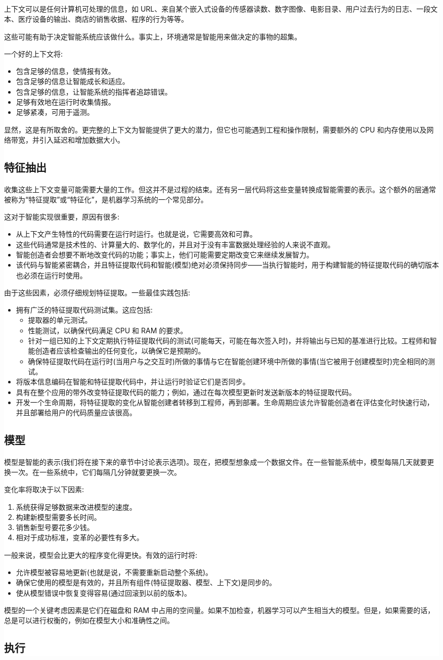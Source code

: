 上下文可以是任何计算机可处理的信息，如 URL、来自某个嵌入式设备的传感器读数、数字图像、电影目录、用户过去行为的日志、一段文本、医疗设备的输出、商店的销售收据、程序的行为等等。

这些可能有助于决定智能系统应该做什么。事实上，环境通常是智能用来做决定的事物的超集。

一个好的上下文将:

*   包含足够的信息，使情报有效。
*   包含足够的信息让智能成长和适应。
*   包含足够的信息，让智能系统的指挥者追踪错误。
*   足够有效地在运行时收集情报。
*   足够紧凑，可用于遥测。

显然，这是有所取舍的。更完整的上下文为智能提供了更大的潜力，但它也可能遇到工程和操作限制，需要额外的 CPU 和内存使用以及网络带宽，并引入延迟和增加数据大小。

## 特征抽出

收集这些上下文变量可能需要大量的工作。但这并不是过程的结束。还有另一层代码将这些变量转换成智能需要的表示。这个额外的层通常被称为“特征提取”或“特征化”，是机器学习系统的一个常见部分。

这对于智能实现很重要，原因有很多:

*   从上下文产生特性的代码需要在运行时运行。也就是说，它需要高效和可靠。
*   这些代码通常是技术性的、计算量大的、数学化的，并且对于没有丰富数据处理经验的人来说不直观。
*   智能创造者会想要不断地改变代码的功能；事实上，他们可能需要定期改变它来继续发展智力。
*   该代码与智能紧密耦合，并且特征提取代码和智能(模型)绝对必须保持同步——当执行智能时，用于构建智能的特征提取代码的确切版本也必须在运行时使用。

由于这些因素，必须仔细规划特征提取。一些最佳实践包括:

*   拥有广泛的特征提取代码测试集。这应包括:
    *   提取器的单元测试。
    *   性能测试，以确保代码满足 CPU 和 RAM 的要求。
    *   针对一组已知的上下文定期执行特征提取代码的测试(可能每天，可能在每次签入时)，并将输出与已知的基准进行比较。工程师和智能创造者应该检查输出的任何变化，以确保它是预期的。
    *   确保特征提取代码在运行时(当用户与之交互时)所做的事情与它在智能创建环境中所做的事情(当它被用于创建模型时)完全相同的测试。
*   将版本信息编码在智能和特征提取代码中，并让运行时验证它们是否同步。
*   具有在整个应用的带外改变特征提取代码的能力；例如，通过在每次模型更新时发送新版本的特征提取代码。
*   开发一个生命周期，将特征提取的变化从智能创建者转移到工程师，再到部署。生命周期应该允许智能创造者在评估变化时快速行动，并且部署给用户的代码质量应该很高。

## 模型

模型是智能的表示(我们将在接下来的章节中讨论表示选项)。现在，把模型想象成一个数据文件。在一些智能系统中，模型每隔几天就要更换一次。在一些系统中，它们每隔几分钟就要更换一次。

变化率将取决于以下因素:

1.  系统获得足够数据来改进模型的速度。
2.  构建新模型需要多长时间。
3.  销售新型号要花多少钱。
4.  相对于成功标准，变革的必要性有多大。

一般来说，模型会比更大的程序变化得更快。有效的运行时将:

*   允许模型被容易地更新(也就是说，不需要重新启动整个系统)。
*   确保它使用的模型是有效的，并且所有组件(特征提取器、模型、上下文)是同步的。
*   使从模型错误中恢复变得容易(通过回滚到以前的版本)。

模型的一个关键考虑因素是它们在磁盘和 RAM 中占用的空间量。如果不加检查，机器学习可以产生相当大的模型。但是，如果需要的话，总是可以进行权衡的，例如在模型大小和准确性之间。

## 执行

